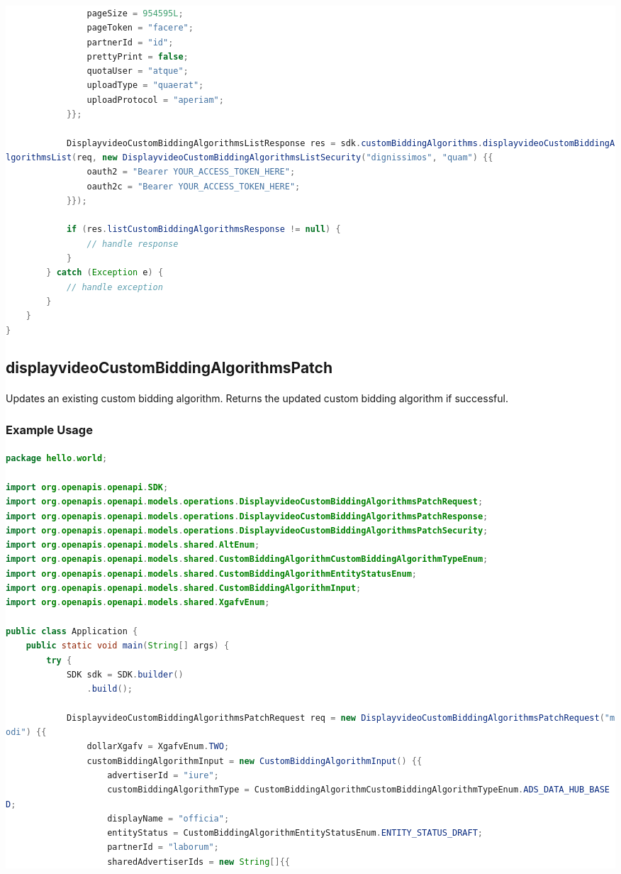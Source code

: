 ```java
                pageSize = 954595L;
                pageToken = "facere";
                partnerId = "id";
                prettyPrint = false;
                quotaUser = "atque";
                uploadType = "quaerat";
                uploadProtocol = "aperiam";
            }};            

            DisplayvideoCustomBiddingAlgorithmsListResponse res = sdk.customBiddingAlgorithms.displayvideoCustomBiddingAlgorithmsList(req, new DisplayvideoCustomBiddingAlgorithmsListSecurity("dignissimos", "quam") {{
                oauth2 = "Bearer YOUR_ACCESS_TOKEN_HERE";
                oauth2c = "Bearer YOUR_ACCESS_TOKEN_HERE";
            }});

            if (res.listCustomBiddingAlgorithmsResponse != null) {
                // handle response
            }
        } catch (Exception e) {
            // handle exception
        }
    }
}
```

## displayvideoCustomBiddingAlgorithmsPatch

Updates an existing custom bidding algorithm. Returns the updated custom bidding algorithm if successful.

### Example Usage

```java
package hello.world;

import org.openapis.openapi.SDK;
import org.openapis.openapi.models.operations.DisplayvideoCustomBiddingAlgorithmsPatchRequest;
import org.openapis.openapi.models.operations.DisplayvideoCustomBiddingAlgorithmsPatchResponse;
import org.openapis.openapi.models.operations.DisplayvideoCustomBiddingAlgorithmsPatchSecurity;
import org.openapis.openapi.models.shared.AltEnum;
import org.openapis.openapi.models.shared.CustomBiddingAlgorithmCustomBiddingAlgorithmTypeEnum;
import org.openapis.openapi.models.shared.CustomBiddingAlgorithmEntityStatusEnum;
import org.openapis.openapi.models.shared.CustomBiddingAlgorithmInput;
import org.openapis.openapi.models.shared.XgafvEnum;

public class Application {
    public static void main(String[] args) {
        try {
            SDK sdk = SDK.builder()
                .build();

            DisplayvideoCustomBiddingAlgorithmsPatchRequest req = new DisplayvideoCustomBiddingAlgorithmsPatchRequest("modi") {{
                dollarXgafv = XgafvEnum.TWO;
                customBiddingAlgorithmInput = new CustomBiddingAlgorithmInput() {{
                    advertiserId = "iure";
                    customBiddingAlgorithmType = CustomBiddingAlgorithmCustomBiddingAlgorithmTypeEnum.ADS_DATA_HUB_BASED;
                    displayName = "officia";
                    entityStatus = CustomBiddingAlgorithmEntityStatusEnum.ENTITY_STATUS_DRAFT;
                    partnerId = "laborum";
                    sharedAdvertiserIds = new String[]{{
```